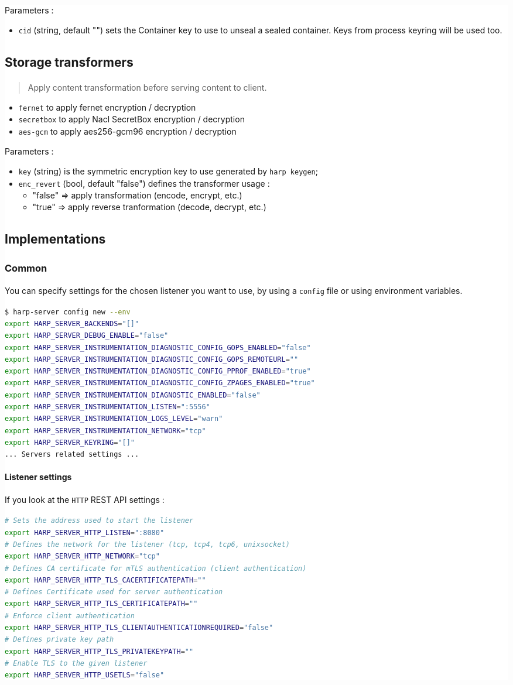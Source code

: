 Parameters :

* `cid` (string, default "") sets the Container key to use to unseal a sealed
  container. Keys from process keyring will be used too.

## Storage transformers

> Apply content transformation before serving content to client.

* `fernet` to apply fernet encryption / decryption
* `secretbox` to apply Nacl SecretBox encryption / decryption
* `aes-gcm` to apply aes256-gcm96 encryption / decryption

Parameters :

* `key` (string) is the symmetric encryption key to use generated by `harp keygen`;
* `enc_revert` (bool, default "false") defines the transformer usage :
  * "false" => apply transformation (encode, encrypt, etc.)
  * "true" => apply reverse tranformation (decode, decrypt, etc.)

## Implementations

### Common

You can specify settings for the chosen listener you want to use, by using a
`config` file or using environment variables.

```sh
$ harp-server config new --env
export HARP_SERVER_BACKENDS="[]"
export HARP_SERVER_DEBUG_ENABLE="false"
export HARP_SERVER_INSTRUMENTATION_DIAGNOSTIC_CONFIG_GOPS_ENABLED="false"
export HARP_SERVER_INSTRUMENTATION_DIAGNOSTIC_CONFIG_GOPS_REMOTEURL=""
export HARP_SERVER_INSTRUMENTATION_DIAGNOSTIC_CONFIG_PPROF_ENABLED="true"
export HARP_SERVER_INSTRUMENTATION_DIAGNOSTIC_CONFIG_ZPAGES_ENABLED="true"
export HARP_SERVER_INSTRUMENTATION_DIAGNOSTIC_ENABLED="false"
export HARP_SERVER_INSTRUMENTATION_LISTEN=":5556"
export HARP_SERVER_INSTRUMENTATION_LOGS_LEVEL="warn"
export HARP_SERVER_INSTRUMENTATION_NETWORK="tcp"
export HARP_SERVER_KEYRING="[]"
... Servers related settings ...
```

#### Listener settings

If you look at the `HTTP` REST API settings :

```sh
# Sets the address used to start the listener
export HARP_SERVER_HTTP_LISTEN=":8080"
# Defines the network for the listener (tcp, tcp4, tcp6, unixsocket)
export HARP_SERVER_HTTP_NETWORK="tcp"
# Defines CA certificate for mTLS authentication (client authentication)
export HARP_SERVER_HTTP_TLS_CACERTIFICATEPATH=""
# Defines Certificate used for server authentication
export HARP_SERVER_HTTP_TLS_CERTIFICATEPATH=""
# Enforce client authentication
export HARP_SERVER_HTTP_TLS_CLIENTAUTHENTICATIONREQUIRED="false"
# Defines private key path
export HARP_SERVER_HTTP_TLS_PRIVATEKEYPATH=""
# Enable TLS to the given listener
export HARP_SERVER_HTTP_USETLS="false"
```

